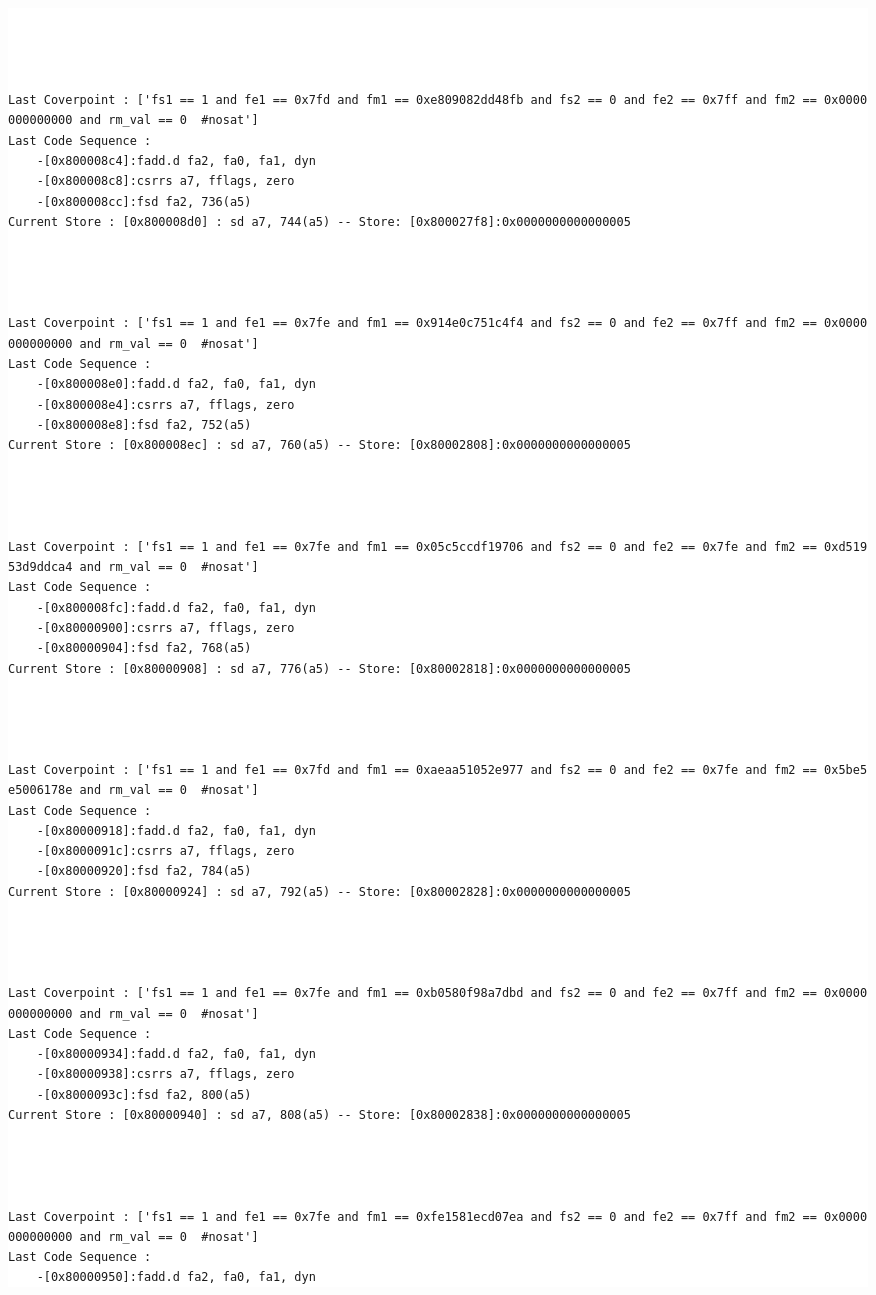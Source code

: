 ```




Last Coverpoint : ['fs1 == 1 and fe1 == 0x7fd and fm1 == 0xe809082dd48fb and fs2 == 0 and fe2 == 0x7ff and fm2 == 0x0000000000000 and rm_val == 0  #nosat']
Last Code Sequence : 
	-[0x800008c4]:fadd.d fa2, fa0, fa1, dyn
	-[0x800008c8]:csrrs a7, fflags, zero
	-[0x800008cc]:fsd fa2, 736(a5)
Current Store : [0x800008d0] : sd a7, 744(a5) -- Store: [0x800027f8]:0x0000000000000005




Last Coverpoint : ['fs1 == 1 and fe1 == 0x7fe and fm1 == 0x914e0c751c4f4 and fs2 == 0 and fe2 == 0x7ff and fm2 == 0x0000000000000 and rm_val == 0  #nosat']
Last Code Sequence : 
	-[0x800008e0]:fadd.d fa2, fa0, fa1, dyn
	-[0x800008e4]:csrrs a7, fflags, zero
	-[0x800008e8]:fsd fa2, 752(a5)
Current Store : [0x800008ec] : sd a7, 760(a5) -- Store: [0x80002808]:0x0000000000000005




Last Coverpoint : ['fs1 == 1 and fe1 == 0x7fe and fm1 == 0x05c5ccdf19706 and fs2 == 0 and fe2 == 0x7fe and fm2 == 0xd51953d9ddca4 and rm_val == 0  #nosat']
Last Code Sequence : 
	-[0x800008fc]:fadd.d fa2, fa0, fa1, dyn
	-[0x80000900]:csrrs a7, fflags, zero
	-[0x80000904]:fsd fa2, 768(a5)
Current Store : [0x80000908] : sd a7, 776(a5) -- Store: [0x80002818]:0x0000000000000005




Last Coverpoint : ['fs1 == 1 and fe1 == 0x7fd and fm1 == 0xaeaa51052e977 and fs2 == 0 and fe2 == 0x7fe and fm2 == 0x5be5e5006178e and rm_val == 0  #nosat']
Last Code Sequence : 
	-[0x80000918]:fadd.d fa2, fa0, fa1, dyn
	-[0x8000091c]:csrrs a7, fflags, zero
	-[0x80000920]:fsd fa2, 784(a5)
Current Store : [0x80000924] : sd a7, 792(a5) -- Store: [0x80002828]:0x0000000000000005




Last Coverpoint : ['fs1 == 1 and fe1 == 0x7fe and fm1 == 0xb0580f98a7dbd and fs2 == 0 and fe2 == 0x7ff and fm2 == 0x0000000000000 and rm_val == 0  #nosat']
Last Code Sequence : 
	-[0x80000934]:fadd.d fa2, fa0, fa1, dyn
	-[0x80000938]:csrrs a7, fflags, zero
	-[0x8000093c]:fsd fa2, 800(a5)
Current Store : [0x80000940] : sd a7, 808(a5) -- Store: [0x80002838]:0x0000000000000005




Last Coverpoint : ['fs1 == 1 and fe1 == 0x7fe and fm1 == 0xfe1581ecd07ea and fs2 == 0 and fe2 == 0x7ff and fm2 == 0x0000000000000 and rm_val == 0  #nosat']
Last Code Sequence : 
	-[0x80000950]:fadd.d fa2, fa0, fa1, dyn
```